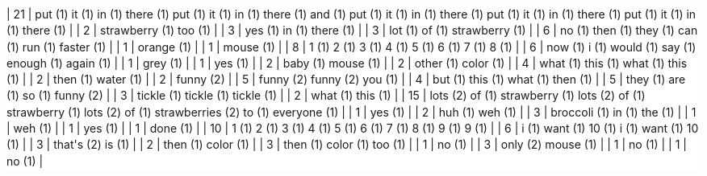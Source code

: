 | 21        | put (1) it (1) in (1) there (1) put (1) it (1) in (1) there (1) and (1) put (1) it (1) in (1) there (1) put (1) it (1) in (1) there (1) put (1) it (1) in (1) there (1) |
| 2         | strawberry (1) too (1)        |
| 3         | yes (1) in (1) there (1)      |
| 3         | lot (1) of (1) strawberry (1) |
| 6         | no (1) then (1) they (1) can (1) run (1) faster (1) |
| 1         | orange (1)                    |
| 1         | mouse (1)                     |
| 8         | 1 (1) 2 (1) 3 (1) 4 (1) 5 (1) 6 (1) 7 (1) 8 (1) |
| 6         | now (1) i (1) would (1) say (1) enough (1) again (1) |
| 1         | grey (1)                      |
| 1         | yes (1)                       |
| 2         | baby (1) mouse (1)            |
| 2         | other (1) color (1)           |
| 4         | what (1) this (1) what (1) this (1) |
| 2         | then (1) water (1)            |
| 2         | funny (2)                     |
| 5         | funny (2) funny (2) you (1)   |
| 4         | but (1) this (1) what (1) then (1) |
| 5         | they (1) are (1) so (1) funny (2) |
| 3         | tickle (1) tickle (1) tickle (1) |
| 2         | what (1) this (1)             |
| 15        | lots (2) of (1) strawberry (1) lots (2) of (1) strawberry (1) lots (2) of (1) strawberries (2) to (1) everyone (1) |
| 1         | yes (1)                       |
| 2         | huh (1) weh (1)               |
| 3         | broccoli (1) in (1) the (1)   |
| 1         | weh (1)                       |
| 1         | yes (1)                       |
| 1         | done (1)                      |
| 10        | 1 (1) 2 (1) 3 (1) 4 (1) 5 (1) 6 (1) 7 (1) 8 (1) 9 (1) 9 (1) |
| 6         | i (1) want (1) 10 (1) i (1) want (1) 10 (1) |
| 3         | that's (2) is (1)             |
| 2         | then (1) color (1)            |
| 3         | then (1) color (1) too (1)      |
| 1         | no (1)                        |
| 3         | only (2) mouse (1)            |
| 1         | no (1)                        |
| 1         | no (1)                        |